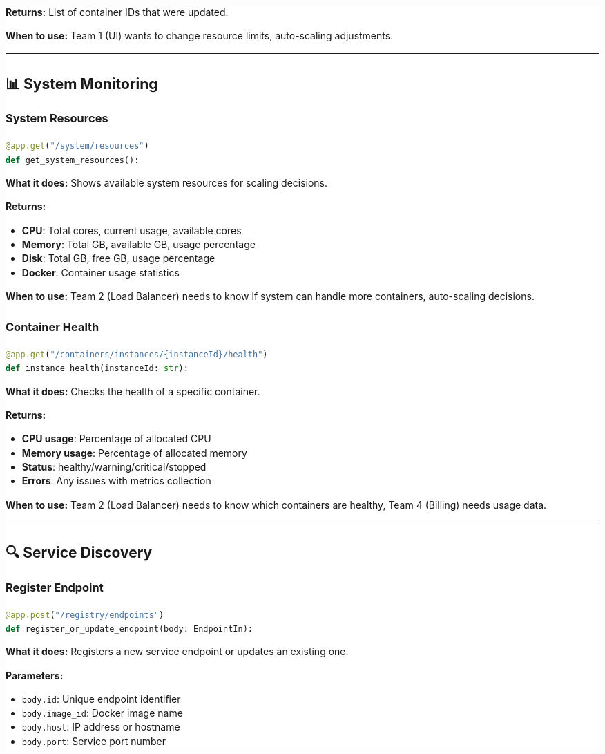 **Returns:** List of container IDs that were updated.

**When to use:** Team 1 (UI) wants to change resource limits, auto-scaling adjustments.

---

## 📊 System Monitoring

### **System Resources**
```python
@app.get("/system/resources")
def get_system_resources():
```
**What it does:** Shows available system resources for scaling decisions.

**Returns:**
- **CPU**: Total cores, current usage, available cores
- **Memory**: Total GB, available GB, usage percentage
- **Disk**: Total GB, free GB, usage percentage
- **Docker**: Container usage statistics

**When to use:** Team 2 (Load Balancer) needs to know if system can handle more containers, auto-scaling decisions.

### **Container Health**
```python
@app.get("/containers/instances/{instanceId}/health")
def instance_health(instanceId: str):
```
**What it does:** Checks the health of a specific container.

**Returns:**
- **CPU usage**: Percentage of allocated CPU
- **Memory usage**: Percentage of allocated memory
- **Status**: healthy/warning/critical/stopped
- **Errors**: Any issues with metrics collection

**When to use:** Team 2 (Load Balancer) needs to know which containers are healthy, Team 4 (Billing) needs usage data.

---

## 🔍 Service Discovery

### **Register Endpoint**
```python
@app.post("/registry/endpoints")
def register_or_update_endpoint(body: EndpointIn):
```
**What it does:** Registers a new service endpoint or updates an existing one.

**Parameters:**
- `body.id`: Unique endpoint identifier
- `body.image_id`: Docker image name
- `body.host`: IP address or hostname
- `body.port`: Service port number
